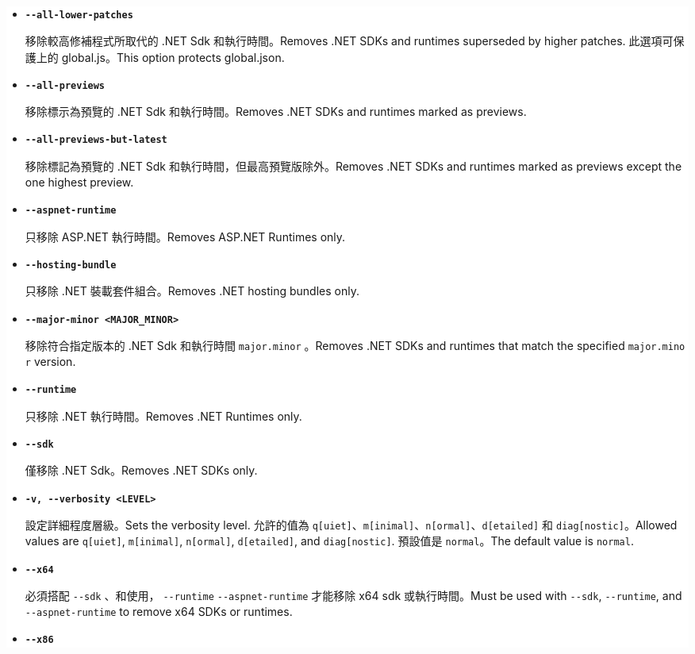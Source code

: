 * **`--all-lower-patches`**

  <span data-ttu-id="9e2c1-255">移除較高修補程式所取代的 .NET Sdk 和執行時間。</span><span class="sxs-lookup"><span data-stu-id="9e2c1-255">Removes .NET SDKs and runtimes superseded by higher patches.</span></span> <span data-ttu-id="9e2c1-256">此選項可保護上的 global.js。</span><span class="sxs-lookup"><span data-stu-id="9e2c1-256">This option protects global.json.</span></span>

* **`--all-previews`**

  <span data-ttu-id="9e2c1-257">移除標示為預覽的 .NET Sdk 和執行時間。</span><span class="sxs-lookup"><span data-stu-id="9e2c1-257">Removes .NET SDKs and runtimes marked as previews.</span></span>

* **`--all-previews-but-latest`**

  <span data-ttu-id="9e2c1-258">移除標記為預覽的 .NET Sdk 和執行時間，但最高預覽版除外。</span><span class="sxs-lookup"><span data-stu-id="9e2c1-258">Removes .NET SDKs and runtimes marked as previews except the one highest preview.</span></span>

* **`--aspnet-runtime`**

  <span data-ttu-id="9e2c1-259">只移除 ASP.NET 執行時間。</span><span class="sxs-lookup"><span data-stu-id="9e2c1-259">Removes ASP.NET Runtimes only.</span></span>

* **`--hosting-bundle`**

  <span data-ttu-id="9e2c1-260">只移除 .NET 裝載套件組合。</span><span class="sxs-lookup"><span data-stu-id="9e2c1-260">Removes .NET hosting bundles only.</span></span>

* **`--major-minor <MAJOR_MINOR>`**

  <span data-ttu-id="9e2c1-261">移除符合指定版本的 .NET Sdk 和執行時間 `major.minor` 。</span><span class="sxs-lookup"><span data-stu-id="9e2c1-261">Removes .NET SDKs and runtimes that match the specified `major.minor` version.</span></span>

* **`--runtime`**

  <span data-ttu-id="9e2c1-262">只移除 .NET 執行時間。</span><span class="sxs-lookup"><span data-stu-id="9e2c1-262">Removes .NET Runtimes only.</span></span>

* **`--sdk`**

  <span data-ttu-id="9e2c1-263">僅移除 .NET Sdk。</span><span class="sxs-lookup"><span data-stu-id="9e2c1-263">Removes .NET SDKs only.</span></span>

* **`-v, --verbosity <LEVEL>`**

  <span data-ttu-id="9e2c1-264">設定詳細程度層級。</span><span class="sxs-lookup"><span data-stu-id="9e2c1-264">Sets the verbosity level.</span></span> <span data-ttu-id="9e2c1-265">允許的值為 `q[uiet]`、`m[inimal]`、`n[ormal]`、`d[etailed]` 和 `diag[nostic]`。</span><span class="sxs-lookup"><span data-stu-id="9e2c1-265">Allowed values are `q[uiet]`, `m[inimal]`, `n[ormal]`, `d[etailed]`, and `diag[nostic]`.</span></span> <span data-ttu-id="9e2c1-266">預設值是 `normal`。</span><span class="sxs-lookup"><span data-stu-id="9e2c1-266">The default value is `normal`.</span></span>

* **`--x64`**

  <span data-ttu-id="9e2c1-267">必須搭配 `--sdk` 、和使用， `--runtime` `--aspnet-runtime` 才能移除 x64 sdk 或執行時間。</span><span class="sxs-lookup"><span data-stu-id="9e2c1-267">Must be used with `--sdk`, `--runtime`, and `--aspnet-runtime` to remove x64 SDKs or runtimes.</span></span>

* **`--x86`**
